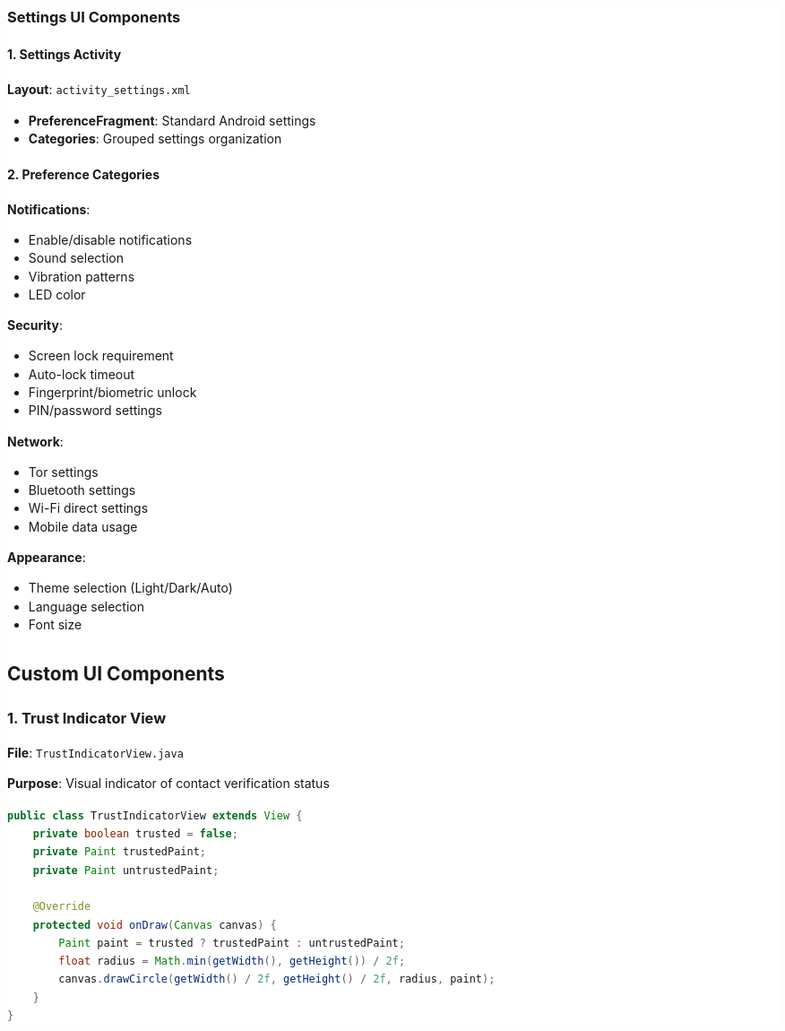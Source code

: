 ### Settings UI Components

#### 1. Settings Activity

**Layout**: `activity_settings.xml`
- **PreferenceFragment**: Standard Android settings
- **Categories**: Grouped settings organization

#### 2. Preference Categories

**Notifications**:
- Enable/disable notifications
- Sound selection
- Vibration patterns
- LED color

**Security**:
- Screen lock requirement
- Auto-lock timeout
- Fingerprint/biometric unlock
- PIN/password settings

**Network**:
- Tor settings
- Bluetooth settings
- Wi-Fi direct settings
- Mobile data usage

**Appearance**:
- Theme selection (Light/Dark/Auto)
- Language selection
- Font size

## Custom UI Components

### 1. Trust Indicator View

**File**: `TrustIndicatorView.java`

**Purpose**: Visual indicator of contact verification status

```java
public class TrustIndicatorView extends View {
    private boolean trusted = false;
    private Paint trustedPaint;
    private Paint untrustedPaint;
    
    @Override
    protected void onDraw(Canvas canvas) {
        Paint paint = trusted ? trustedPaint : untrustedPaint;
        float radius = Math.min(getWidth(), getHeight()) / 2f;
        canvas.drawCircle(getWidth() / 2f, getHeight() / 2f, radius, paint);
    }
}
```
